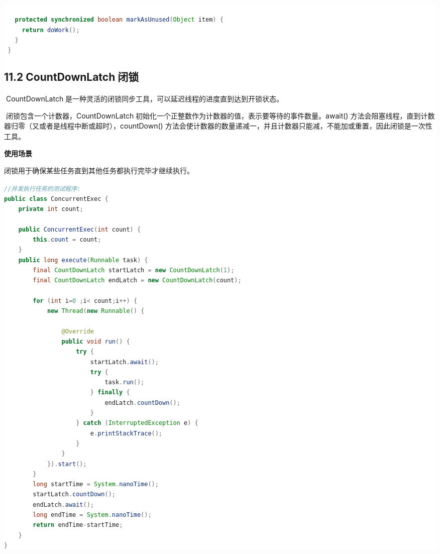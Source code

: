 ```java

   protected synchronized boolean markAsUnused(Object item) {
     return doWork();
   }
 }
```



## 11.2 CountDownLatch 闭锁

​	CountDownLatch 是一种灵活的闭锁同步工具，可以延迟线程的进度直到达到开锁状态。

​	闭锁包含一个计数器，CountDownLatch 初始化一个正整数作为计数器的值，表示要等待的事件数量。await() 方法会阻塞线程，直到计数器归零（又或者是线程中断或超时），countDown() 方法会使计数器的数量递减一，并且计数器只能减，不能加或重置，因此闭锁是一次性工具。

**使用场景**

闭锁用于确保某些任务直到其他任务都执行完毕才继续执行。

```java
//并发执行任务的测试程序:
public class ConcurrentExec {
	private int count;
    
	public ConcurrentExec(int count) {
		this.count = count;
	}
	public long execute(Runnable task) {
        final CountDownLatch startLatch = new CountDownLatch(1);
		final CountDownLatch endLatch = new CountDownLatch(count);
        
		for (int i=0 ;i< count;i++) {
			new Thread(new Runnable() {
				
				@Override
				public void run() {
					try {
						startLatch.await();
						try {
							task.run();
						} finally {
							endLatch.countDown();
						}
					} catch (InterruptedException e) {
						e.printStackTrace();
					}
				}
			}).start();
		}
		long startTime = System.nanoTime();
		startLatch.countDown();
		endLatch.await();
		long endTime = System.nanoTime();
		return endTime-startTime;
	}
}
```
